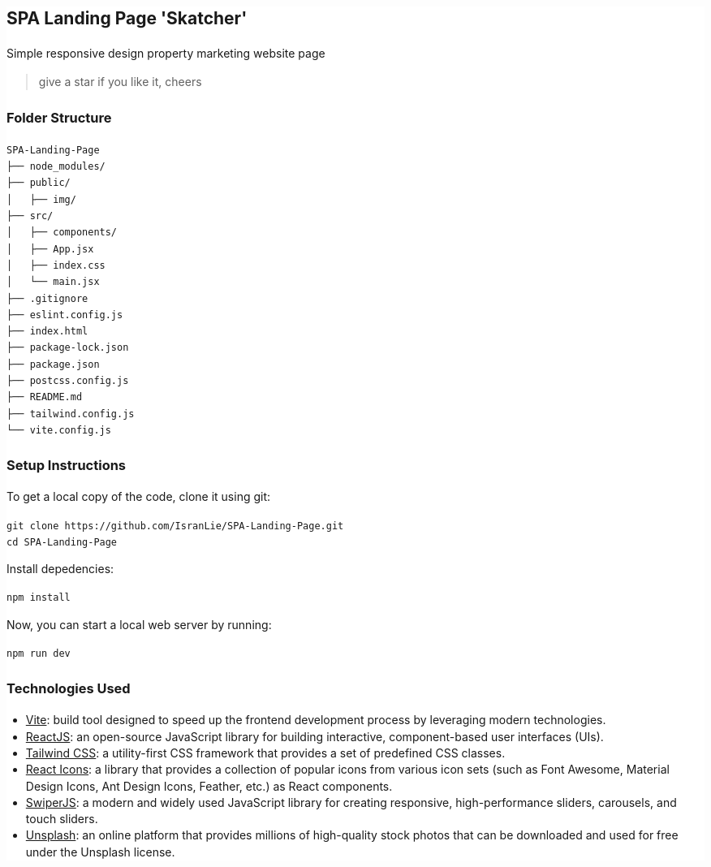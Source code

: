 ## SPA Landing Page 'Skatcher'

Simple responsive design property marketing website page

> give a star if you like it, cheers

### Folder Structure

```
SPA-Landing-Page
├── node_modules/
├── public/
│   ├── img/
├── src/
│   ├── components/
│   ├── App.jsx
│   ├── index.css
│   └── main.jsx
├── .gitignore
├── eslint.config.js
├── index.html
├── package-lock.json
├── package.json
├── postcss.config.js
├── README.md
├── tailwind.config.js
└── vite.config.js
```

### Setup Instructions

To get a local copy of the code, clone it using git:

```
git clone https://github.com/IsranLie/SPA-Landing-Page.git
cd SPA-Landing-Page
```

Install depedencies:

```
npm install
```

Now, you can start a local web server by running:

```
npm run dev
```

### Technologies Used

- [Vite](https://vite.dev/): build tool designed to speed up the frontend development process by leveraging modern technologies.
- [ReactJS](https://react.dev/): an open-source JavaScript library for building interactive, component-based user interfaces (UIs).
- [Tailwind CSS](https://tailwindcss.com/): a utility-first CSS framework that provides a set of predefined CSS classes.
- [React Icons](https://react-icons.github.io/react-icons/): a library that provides a collection of popular icons from various icon sets (such as Font Awesome, Material Design Icons, Ant Design Icons, Feather, etc.) as React components.
- [SwiperJS](https://swiperjs.com/): a modern and widely used JavaScript library for creating responsive, high-performance sliders, carousels, and touch sliders.
- [Unsplash](https://unsplash.com/): an online platform that provides millions of high-quality stock photos that can be downloaded and used for free under the Unsplash license.
